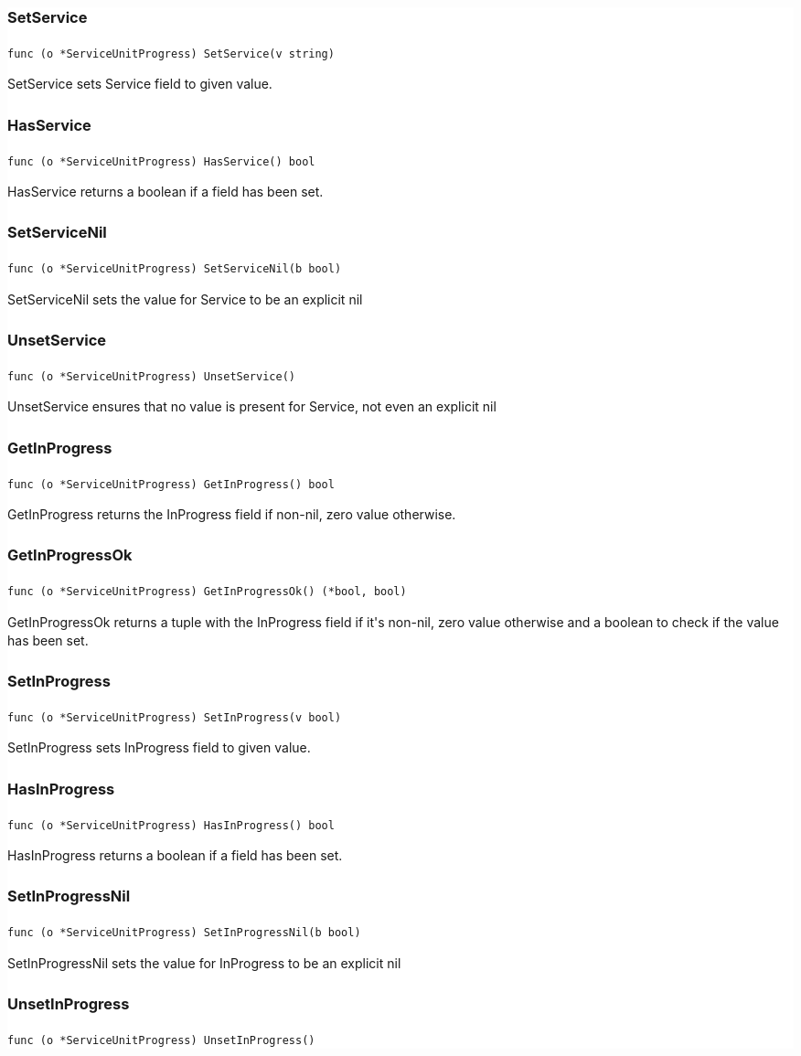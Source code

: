 ### SetService

`func (o *ServiceUnitProgress) SetService(v string)`

SetService sets Service field to given value.

### HasService

`func (o *ServiceUnitProgress) HasService() bool`

HasService returns a boolean if a field has been set.

### SetServiceNil

`func (o *ServiceUnitProgress) SetServiceNil(b bool)`

 SetServiceNil sets the value for Service to be an explicit nil

### UnsetService
`func (o *ServiceUnitProgress) UnsetService()`

UnsetService ensures that no value is present for Service, not even an explicit nil
### GetInProgress

`func (o *ServiceUnitProgress) GetInProgress() bool`

GetInProgress returns the InProgress field if non-nil, zero value otherwise.

### GetInProgressOk

`func (o *ServiceUnitProgress) GetInProgressOk() (*bool, bool)`

GetInProgressOk returns a tuple with the InProgress field if it's non-nil, zero value otherwise
and a boolean to check if the value has been set.

### SetInProgress

`func (o *ServiceUnitProgress) SetInProgress(v bool)`

SetInProgress sets InProgress field to given value.

### HasInProgress

`func (o *ServiceUnitProgress) HasInProgress() bool`

HasInProgress returns a boolean if a field has been set.

### SetInProgressNil

`func (o *ServiceUnitProgress) SetInProgressNil(b bool)`

 SetInProgressNil sets the value for InProgress to be an explicit nil

### UnsetInProgress
`func (o *ServiceUnitProgress) UnsetInProgress()`
